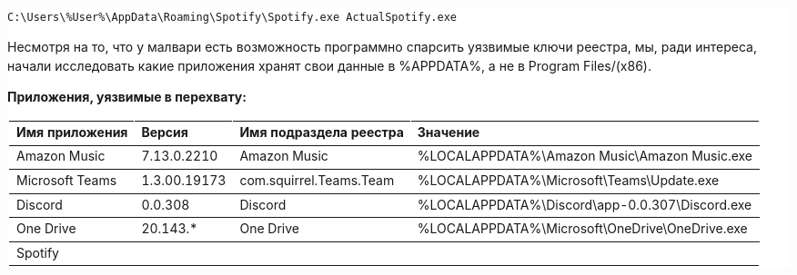 
```
C:\Users\%User%\AppData\Roaming\Spotify\Spotify.exe ActualSpotify.exe 
```


Несмотря на то, что у малвари есть возможность программно спарсить уязвимые ключи реестра, мы, ради интереса, начали исследовать какие приложения хранят свои данные в %APPDATA%, а не в Program Files/(x86).

**Приложения, уязвимые в перехвату:**


<table bordercolor="white" border="2" width="100%">
  <tr>
   <td><strong>Имя приложения</strong>
   </td>
   <td><strong>Версия</strong>
   </td>
   <td><strong>Имя подраздела реестра</strong>
   </td>
   <td><strong>Значение </strong>
   </td>
  </tr>
  <tr>
   <td>Amazon Music
   </td>
   <td>7.13.0.2210
   </td>
   <td>Amazon Music
   </td>
   <td>%LOCALAPPDATA%\Amazon Music\Amazon Music.exe
   </td>
  </tr>
  <tr>
   <td>Microsoft Teams
   </td>
   <td>1.3.00.19173
   </td>
   <td>com.squirrel.Teams.Team
   </td>
   <td>%LOCALAPPDATA%\Microsoft\Teams\Update.exe
   </td>
  </tr>
  <tr>
   <td>Discord 
   </td>
   <td>0.0.308
   </td>
   <td>Discord
   </td>
   <td>%LOCALAPPDATA%\Discord\app-0.0.307\Discord.exe
   </td>
  </tr>
  <tr>
   <td>One Drive
   </td>
   <td>20.143.*
   </td>
   <td>One Drive
   </td>
   <td>%LOCALAPPDATA%\Microsoft\OneDrive\OneDrive.exe
   </td>
  </tr>
  <tr>
   <td>Spotify
   </td>